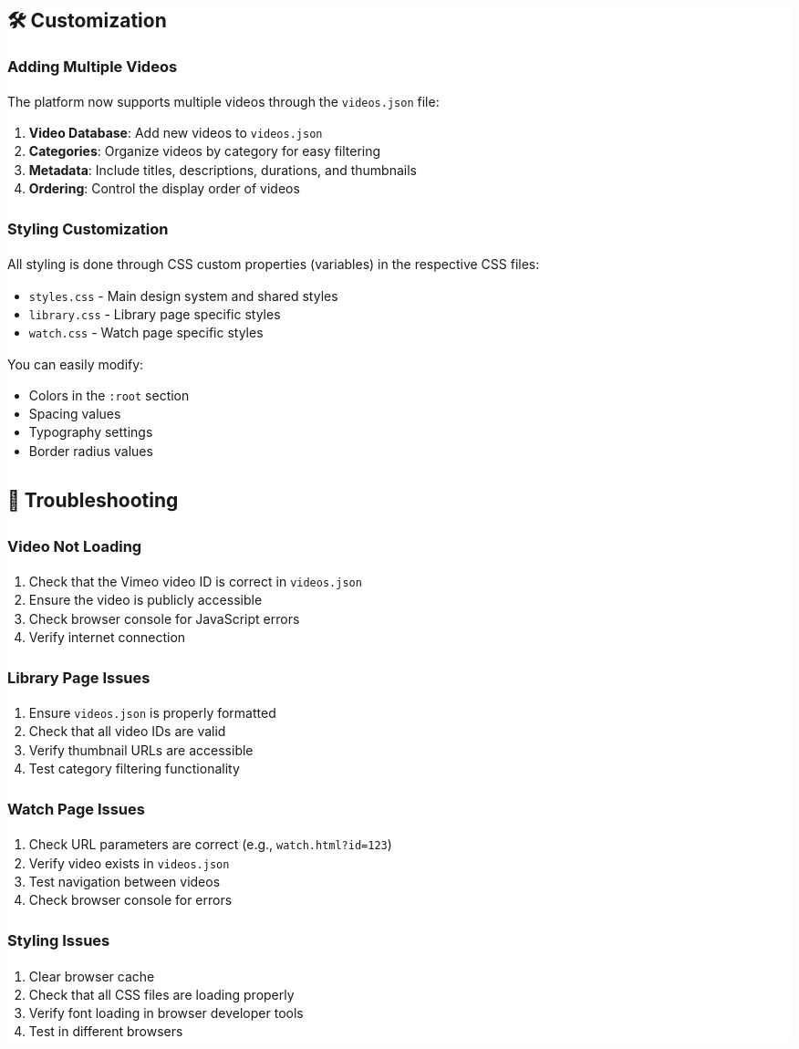 ## 🛠️ Customization

### Adding Multiple Videos

The platform now supports multiple videos through the `videos.json` file:

1. **Video Database**: Add new videos to `videos.json`
2. **Categories**: Organize videos by category for easy filtering
3. **Metadata**: Include titles, descriptions, durations, and thumbnails
4. **Ordering**: Control the display order of videos

### Styling Customization

All styling is done through CSS custom properties (variables) in the respective CSS files:
- `styles.css` - Main design system and shared styles
- `library.css` - Library page specific styles
- `watch.css` - Watch page specific styles

You can easily modify:
- Colors in the `:root` section
- Spacing values
- Typography settings
- Border radius values

## 🐛 Troubleshooting

### Video Not Loading
1. Check that the Vimeo video ID is correct in `videos.json`
2. Ensure the video is publicly accessible
3. Check browser console for JavaScript errors
4. Verify internet connection

### Library Page Issues
1. Ensure `videos.json` is properly formatted
2. Check that all video IDs are valid
3. Verify thumbnail URLs are accessible
4. Test category filtering functionality

### Watch Page Issues
1. Check URL parameters are correct (e.g., `watch.html?id=123`)
2. Verify video exists in `videos.json`
3. Test navigation between videos
4. Check browser console for errors

### Styling Issues
1. Clear browser cache
2. Check that all CSS files are loading properly
3. Verify font loading in browser developer tools
4. Test in different browsers
